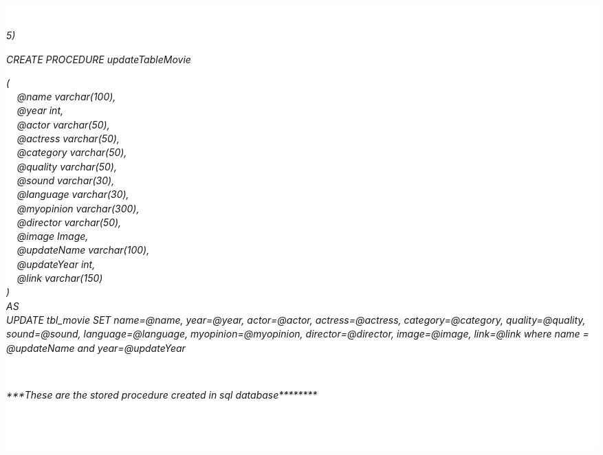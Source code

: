 <p>&nbsp;</p>
<p><em>5)</em></p>
<p><em><em>CREATE PROCEDURE updateTableMovie</em></em></p>
<p><em><em>(<br>
&nbsp;&nbsp;&nbsp; @name varchar(100),<br>
&nbsp;&nbsp;&nbsp; @year int,<br>
&nbsp;&nbsp;&nbsp; @actor varchar(50),<br>
&nbsp;&nbsp;&nbsp; @actress varchar(50),<br>
&nbsp;&nbsp;&nbsp; @category varchar(50),<br>
&nbsp;&nbsp;&nbsp; @quality varchar(50),<br>
&nbsp;&nbsp;&nbsp; @sound varchar(30),<br>
&nbsp;&nbsp;&nbsp; @language varchar(30),<br>
&nbsp;&nbsp;&nbsp; @myopinion varchar(300),<br>
&nbsp;&nbsp;&nbsp; @director varchar(50),<br>
&nbsp;&nbsp;&nbsp; @image Image,<br>
&nbsp;&nbsp;&nbsp; @updateName varchar(100),<br>
&nbsp;&nbsp;&nbsp; @updateYear int,<br>
&nbsp;&nbsp;&nbsp; @link varchar(150)<br>
)<br>
AS<br>
UPDATE tbl_movie SET name=@name, year=@year, actor=@actor, actress=@actress, category=@category, quality=@quality, sound=@sound, language=@language, myopinion=@myopinion, director=@director, image=@image, link=@link where name = @updateName and year=@updateYear<br>
</em></em></p>
<p>&nbsp;</p>
<p><em>***These are the stored procedure created in sql database******** <br>
</em></p>
<p><em><br>
</em></p>
<p><em><br>
</em></p>

